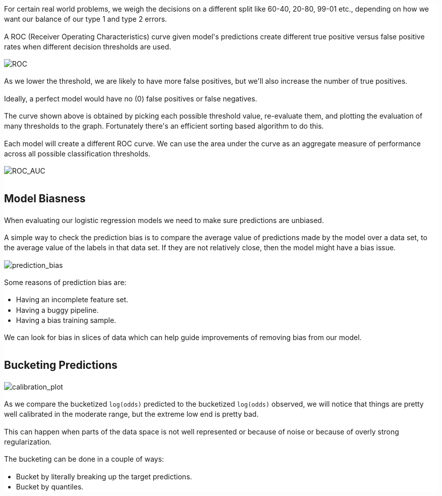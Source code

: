 For certain real world problems, we weigh the decisions on a different split like 60-40, 20-80, 99-01 etc., depending on how we want our balance of our type 1 and type 2 errors.

A ROC (Receiver Operating Characteristics) curve given model's predictions create different true positive versus false positive rates when different decision thresholds are used. 

![ROC](https://media.discordapp.net/attachments/984655726406402088/989018897334272010/unknown.png)

As we lower the threshold, we are likely to have more false positives, but we'll also increase the number of true positives. 

Ideally, a perfect model would have no (0) false positives or false negatives. 

The curve shown above is obtained by picking each possible threshold value, re-evaluate them, and plotting the evaluation of many thresholds to the graph. Fortunately there's an efficient sorting based algorithm to do this. 

Each model will create a different ROC curve. We can use the area under the curve as an aggregate measure of performance across all possible classification thresholds. 

![ROC_AUC](https://media.discordapp.net/attachments/984655726406402088/989020139691315220/unknown.png)

## Model Biasness

When evaluating our logistic regression models we need to make sure predictions are unbiased.

A simple way to check the prediction bias is to compare the average value of predictions made by the model over a data set, to the average value of the labels in that data set. If they are not relatively close, then the model might have a bias issue.

![prediction_bias](https://media.discordapp.net/attachments/984655726406402088/989021137428168744/unknown.png)

Some reasons of prediction bias are:
* Having an incomplete feature set.
* Having a buggy pipeline.
* Having a bias training sample.

We can look for bias in slices of data which can help guide improvements of removing bias from our model.

## Bucketing Predictions

![calibration_plot](https://media.discordapp.net/attachments/984655726406402088/989022738243018792/unknown.png)

As we compare the bucketized `log(odds)` predicted to the bucketized `log(odds)` observed, we will notice that things are pretty well calibrated in the moderate range, but the extreme low end is pretty bad.

This can happen when parts of the data space is not well represented or because of noise or because of overly strong regularization.

The bucketing can be done in a couple of ways:
* Bucket by literally breaking up the target predictions.
* Bucket by quantiles.
